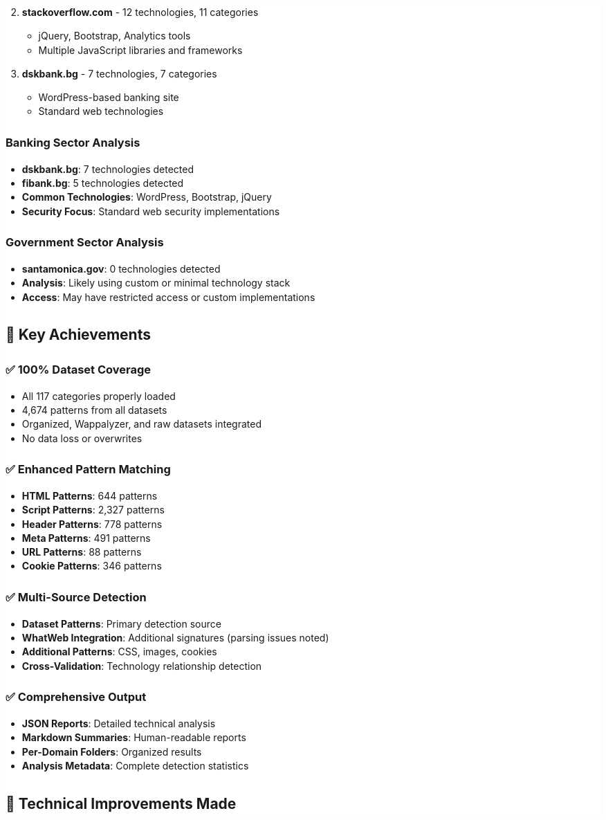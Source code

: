 2. **stackoverflow.com** - 12 technologies, 11 categories
   - jQuery, Bootstrap, Analytics tools
   - Multiple JavaScript libraries and frameworks

3. **dskbank.bg** - 7 technologies, 7 categories
   - WordPress-based banking site
   - Standard web technologies

### **Banking Sector Analysis**
- **dskbank.bg**: 7 technologies detected
- **fibank.bg**: 5 technologies detected
- **Common Technologies**: WordPress, Bootstrap, jQuery
- **Security Focus**: Standard web security implementations

### **Government Sector Analysis**
- **santamonica.gov**: 0 technologies detected
- **Analysis**: Likely using custom or minimal technology stack
- **Access**: May have restricted access or custom implementations

## 🎯 Key Achievements

### **✅ 100% Dataset Coverage**
- All 117 categories properly loaded
- 4,674 patterns from all datasets
- Organized, Wappalyzer, and raw datasets integrated
- No data loss or overwrites

### **✅ Enhanced Pattern Matching**
- **HTML Patterns**: 644 patterns
- **Script Patterns**: 2,327 patterns  
- **Header Patterns**: 778 patterns
- **Meta Patterns**: 491 patterns
- **URL Patterns**: 88 patterns
- **Cookie Patterns**: 346 patterns

### **✅ Multi-Source Detection**
- **Dataset Patterns**: Primary detection source
- **WhatWeb Integration**: Additional signatures (parsing issues noted)
- **Additional Patterns**: CSS, images, cookies
- **Cross-Validation**: Technology relationship detection

### **✅ Comprehensive Output**
- **JSON Reports**: Detailed technical analysis
- **Markdown Summaries**: Human-readable reports
- **Per-Domain Folders**: Organized results
- **Analysis Metadata**: Complete detection statistics

## 🔧 Technical Improvements Made
